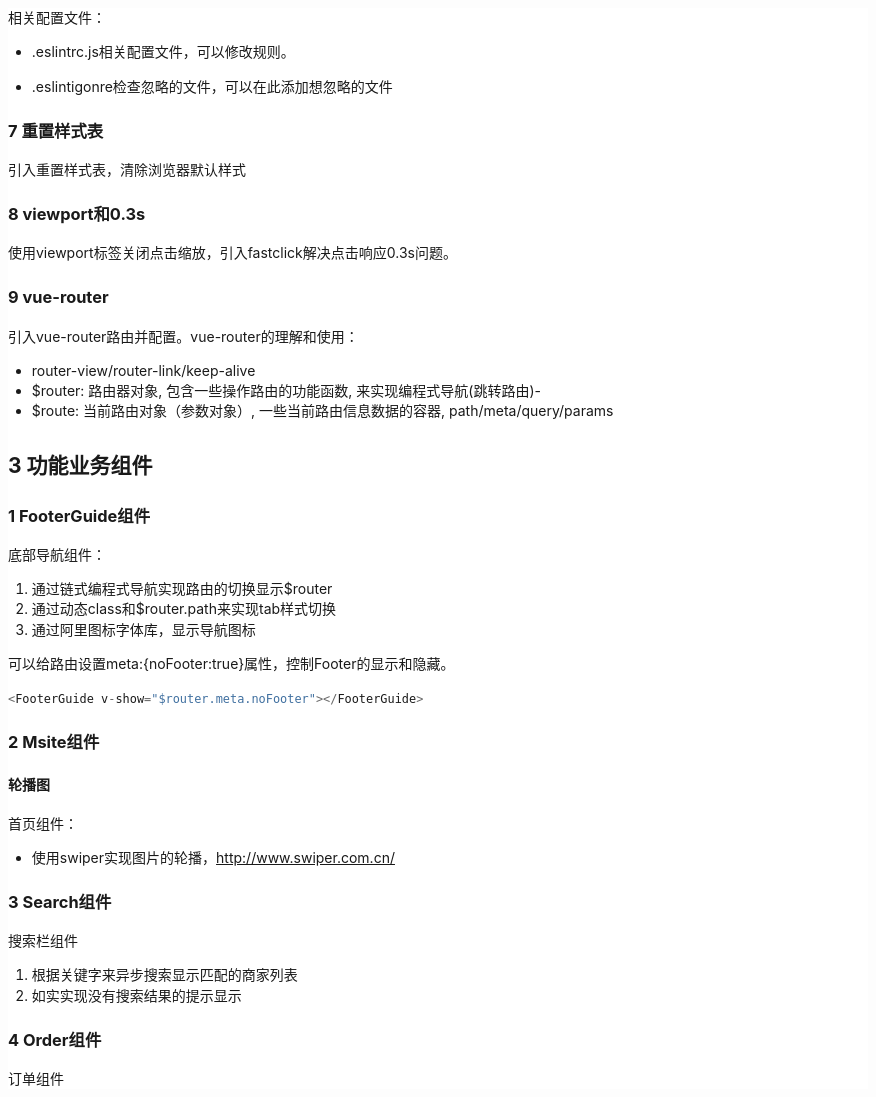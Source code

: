 相关配置文件：

- .eslintrc.js相关配置文件，可以修改规则。

- .eslintigonre检查忽略的文件，可以在此添加想忽略的文件

### 7 重置样式表

引入重置样式表，清除浏览器默认样式

### 8 viewport和0.3s

使用viewport标签关闭点击缩放，引入fastclick解决点击响应0.3s问题。

### 9 vue-router

引入vue-router路由并配置。vue-router的理解和使用：

- router-view/router-link/keep-alive
- $router: 路由器对象, 包含一些操作路由的功能函数, 来实现编程式导航(跳转路由)-
- $route: 当前路由对象（参数对象）, 一些当前路由信息数据的容器, path/meta/query/params

## 3 功能业务组件

### 1 FooterGuide组件

底部导航组件：

1. 通过链式编程式导航实现路由的切换显示$router
2. 通过动态class和$router.path来实现tab样式切换
3. 通过阿里图标字体库，显示导航图标

可以给路由设置meta:{noFooter:true}属性，控制Footer的显示和隐藏。

```js
<FooterGuide v-show="$router.meta.noFooter"></FooterGuide>
```

### 2 Msite组件

#### 轮播图

首页组件：

- 使用swiper实现图片的轮播，<http://www.swiper.com.cn/>

### 3 Search组件

搜索栏组件

1. 根据关键字来异步搜索显示匹配的商家列表
2. 如实实现没有搜索结果的提示显示

### 4 Order组件

订单组件
